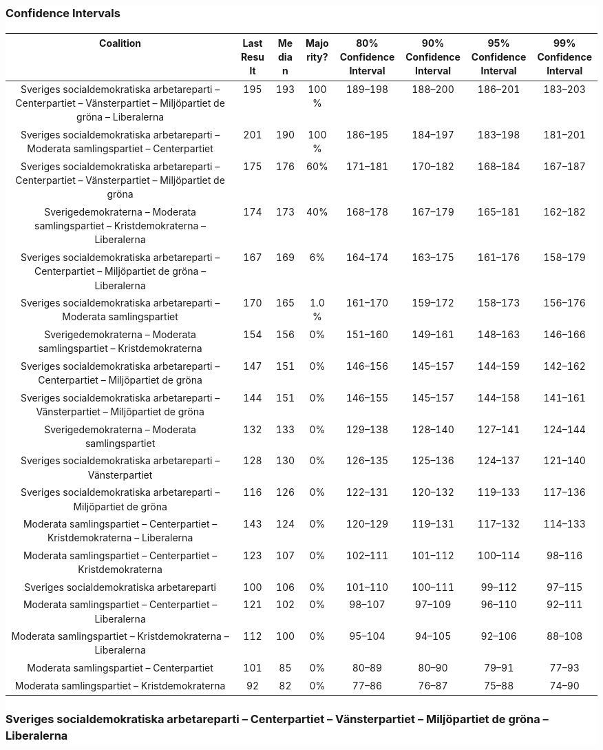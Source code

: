 ### Confidence Intervals

| Coalition | Last Result | Median | Majority? | 80% Confidence Interval | 90% Confidence Interval | 95% Confidence Interval | 99% Confidence Interval |
|:---------:|:-----------:|:------:|:---------:|:-----------------------:|:-----------------------:|:-----------------------:|:-----------------------:|
| Sveriges socialdemokratiska arbetareparti – Centerpartiet – Vänsterpartiet – Miljöpartiet de gröna – Liberalerna | 195 | 193 | 100% | 189–198 | 188–200 | 186–201 | 183–203 |
| Sveriges socialdemokratiska arbetareparti – Moderata samlingspartiet – Centerpartiet | 201 | 190 | 100% | 186–195 | 184–197 | 183–198 | 181–201 |
| Sveriges socialdemokratiska arbetareparti – Centerpartiet – Vänsterpartiet – Miljöpartiet de gröna | 175 | 176 | 60% | 171–181 | 170–182 | 168–184 | 167–187 |
| Sverigedemokraterna – Moderata samlingspartiet – Kristdemokraterna – Liberalerna | 174 | 173 | 40% | 168–178 | 167–179 | 165–181 | 162–182 |
| Sveriges socialdemokratiska arbetareparti – Centerpartiet – Miljöpartiet de gröna – Liberalerna | 167 | 169 | 6% | 164–174 | 163–175 | 161–176 | 158–179 |
| Sveriges socialdemokratiska arbetareparti – Moderata samlingspartiet | 170 | 165 | 1.0% | 161–170 | 159–172 | 158–173 | 156–176 |
| Sverigedemokraterna – Moderata samlingspartiet – Kristdemokraterna | 154 | 156 | 0% | 151–160 | 149–161 | 148–163 | 146–166 |
| Sveriges socialdemokratiska arbetareparti – Centerpartiet – Miljöpartiet de gröna | 147 | 151 | 0% | 146–156 | 145–157 | 144–159 | 142–162 |
| Sveriges socialdemokratiska arbetareparti – Vänsterpartiet – Miljöpartiet de gröna | 144 | 151 | 0% | 146–155 | 145–157 | 144–158 | 141–161 |
| Sverigedemokraterna – Moderata samlingspartiet | 132 | 133 | 0% | 129–138 | 128–140 | 127–141 | 124–144 |
| Sveriges socialdemokratiska arbetareparti – Vänsterpartiet | 128 | 130 | 0% | 126–135 | 125–136 | 124–137 | 121–140 |
| Sveriges socialdemokratiska arbetareparti – Miljöpartiet de gröna | 116 | 126 | 0% | 122–131 | 120–132 | 119–133 | 117–136 |
| Moderata samlingspartiet – Centerpartiet – Kristdemokraterna – Liberalerna | 143 | 124 | 0% | 120–129 | 119–131 | 117–132 | 114–133 |
| Moderata samlingspartiet – Centerpartiet – Kristdemokraterna | 123 | 107 | 0% | 102–111 | 101–112 | 100–114 | 98–116 |
| Sveriges socialdemokratiska arbetareparti | 100 | 106 | 0% | 101–110 | 100–111 | 99–112 | 97–115 |
| Moderata samlingspartiet – Centerpartiet – Liberalerna | 121 | 102 | 0% | 98–107 | 97–109 | 96–110 | 92–111 |
| Moderata samlingspartiet – Kristdemokraterna – Liberalerna | 112 | 100 | 0% | 95–104 | 94–105 | 92–106 | 88–108 |
| Moderata samlingspartiet – Centerpartiet | 101 | 85 | 0% | 80–89 | 80–90 | 79–91 | 77–93 |
| Moderata samlingspartiet – Kristdemokraterna | 92 | 82 | 0% | 77–86 | 76–87 | 75–88 | 74–90 |

### Sveriges socialdemokratiska arbetareparti – Centerpartiet – Vänsterpartiet – Miljöpartiet de gröna – Liberalerna
